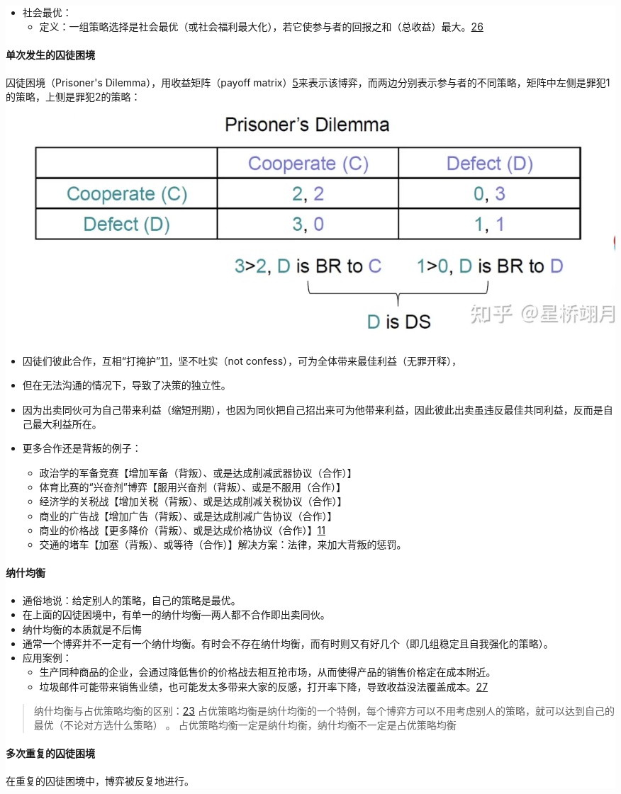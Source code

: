 - 社会最优：
  - 定义：一组策略选择是社会最优（或社会福利最大化），若它使参与者的回报之和（总收益）最大。[26]

#### 单次发生的囚徒困境

囚徒困境（Prisoner's Dilemma），用收益矩阵（payoff matrix）[5]来表示该博弈，而两边分别表示参与者的不同策略，矩阵中左侧是罪犯1的策略，上侧是罪犯2的策略：

![例子：囚徒困境里的最佳对策和主导策略](../../img/BR_DS_Prisoner's_Dilemma.png)

- 囚徒们彼此合作，互相“打掩护”[11]，坚不吐实（not confess），可为全体带来最佳利益（无罪开释），
- 但在无法沟通的情况下，导致了决策的独立性。
- 因为出卖同伙可为自己带来利益（缩短刑期），也因为同伙把自己招出来可为他带来利益，因此彼此出卖虽违反最佳共同利益，反而是自己最大利益所在。

- 更多合作还是背叛的例子：
  - 政治学的军备竞赛【增加军备（背叛）、或是达成削减武器协议（合作）】
  - 体育比赛的“兴奋剂”博弈【服用兴奋剂（背叛）、或是不服用（合作）】
  - 经济学的关税战【增加关税（背叛）、或是达成削减关税协议（合作）】
  - 商业的广告战【增加广告（背叛）、或是达成削减广告协议（合作）】
  - 商业的价格战【更多降价（背叛）、或是达成价格协议（合作）】[11]
  - 交通的堵车【加塞（背叛）、或等待（合作）】解决方案：法律，来加大背叛的惩罚。

#### 纳什均衡

- 通俗地说：给定别人的策略，自己的策略是最优。
- 在上面的囚徒困境中，有单一的纳什均衡—两人都不合作即出卖同伙。
- 纳什均衡的本质就是不后悔
- 通常一个博弈并不一定有一个纳什均衡。有时会不存在纳什均衡，而有时则又有好几个（即几组稳定且自我强化的策略）。
- 应用案例：
  - 生产同种商品的企业，会通过降低售价的价格战去相互抢市场，从而使得产品的销售价格定在成本附近。
  - 垃圾邮件可能带来销售业绩，也可能发太多带来大家的反感，打开率下降，导致收益没法覆盖成本。[27]

> 纳什均衡与占优策略均衡的区别：[23]
> 占优策略均衡是纳什均衡的一个特例，每个博弈方可以不用考虑别人的策略，就可以达到自己的最优（不论对方选什么策略） 。
> 占优策略均衡一定是纳什均衡，纳什均衡不一定是占优策略均衡

#### 多次重复的囚徒困境

在重复的囚徒困境中，博弈被反复地进行。


[1]: https://zhuanlan.zhihu.com/p/427303297
[2]: https://ticket-assets.baai.ac.cn/uploads/%E3%80%8A%E4%BA%BA%E5%B7%A5%E6%99%BA%E8%83%BD%EF%BC%9A%E7%8E%B0%E4%BB%A3%E6%96%B9%E6%B3%95%EF%BC%88%E7%AC%AC4%E7%89%88%EF%BC%89%E3%80%8B%E6%A0%B7%E7%AB%A0.pdf
[3]: https://program-think.medium.com/%E5%8D%9A%E5%BC%88%E8%AE%BA%E5%85%A5%E9%97%A8%E6%95%99%E7%A8%8B-%E4%BB%8E%E5%9F%BA%E6%9C%AC%E6%A6%82%E5%BF%B5%E5%88%B0%E5%85%B7%E4%BD%93%E6%A1%88%E4%BE%8B-2d0e54294318
[4]: https://zhuanlan.zhihu.com/p/78373209
[5]: https://www.zhihu.com/column/c_1255623490327375872
[6]: https://program-think.blogspot.com/2019/04/996-Working-Hour-System.html
[7]: https://www.youtube.com/watch?v=J8fjBHJeifQ
[8]: https://wwwtest.snai.edu/xwzxVS/info_653.aspx?itemid=31098
[9]: http://jpk.pku.edu.cn/course/byysh/files/ppt/ch6.pdf
[10]: https://wwwtest.snai.edu/xwzxVS/info_653.aspx?itemid=31098
[11]: https://www.zhihu.com/column/c_1433451782463078400
[12]: https://zhuanlan.zhihu.com/p/422553441
[13]: https://zhuanlan.zhihu.com/p/422905899
[14]: https://zhuanlan.zhihu.com/p/423175693
[15]: https://blog.csdn.net/cf2SudS8x8F0v/article/details/79102339
[16]: https://baike.baidu.com/item/%E5%90%88%E4%BD%9C%E5%8D%9A%E5%BC%88/554635#:~:text=%E5%90%88%E4%BD%9C%E5%8D%9A%E5%BC%88%E6%98%AF%E6%8C%87%E4%B8%80%E4%BA%9B,%E5%88%A9%E7%9B%8A%E6%9C%89%E6%89%80%E5%A2%9E%E5%8A%A0%E7%9A%84%E3%80%82
[17]: https://baike.baidu.com/item/%E9%9B%B6%E5%92%8C%E5%8D%9A%E5%BC%88/3562463
[18]: https://baike.baidu.com/item/%E5%90%88%E4%BD%9C%E5%8D%9A%E5%BC%88/554635
[19]: https://swarma.org/?p=23962
[20]: https://www.zhihu.com/question/57529962/answer/153365291
[21]: https://www.zhihu.com/question/57529962/answer/153400564
[22]: https://www.zhihu.com/question/30163532/answer/2356671861
[23]: https://zhuanlan.zhihu.com/p/496461249
[24]: https://baike.baidu.com/item/%E5%B8%95%E7%B4%AF%E6%89%98%E6%9C%80%E4%BC%98/1768788
[25]: https://zhuanlan.zhihu.com/p/465332477
[26]: http://www.guob.org/course/comss32.pdf
[27]: https://zhuanlan.zhihu.com/p/396395706
[28]: https://zhuanlan.zhihu.com/p/58472297
[29]: https://jwc.gdufe.edu.cn/_upload/article/files/68/96/872c060340f68ed6f57bd9450b2f/c651f566-3867-4bae-a585-68fe17cec17b.pdf
[30]: https://www.bilibili.com/video/BV1mV4y1u7mJ/
[31]: https://www.youtube.com/watch?v=BUn88WTmcOU
[32]: https://www.cnblogs.com/Renyi-Fan/p/13324338.html
[33]: https://www.cnblogs.com/Renyi-Fan/p/13331350.html
[34]: https://wiki.mbalib.com/wiki/%E4%BF%A1%E5%8F%B7%E5%8D%9A%E5%BC%88
[35]: https://zhuanlan.zhihu.com/p/479476471
[36]: https://www.researchgate.net/publication/266990071_Signal_games_and_pragmatic_analysis?enrichId=rgreq-74767e5f7e98b606d4fceb27323c0440-XXX&enrichSource=Y292ZXJQYWdlOzI2Njk5MDA3MTtBUzoxNTMxNzgwMjQ3MTQyNDBAMTQxMzUzMTg5NTMzOQ%3D%3D&el=1_x_3&_esc=publicationCoverPdf
[37]: https://www.bilibili.com/video/BV16T4y1w7gY